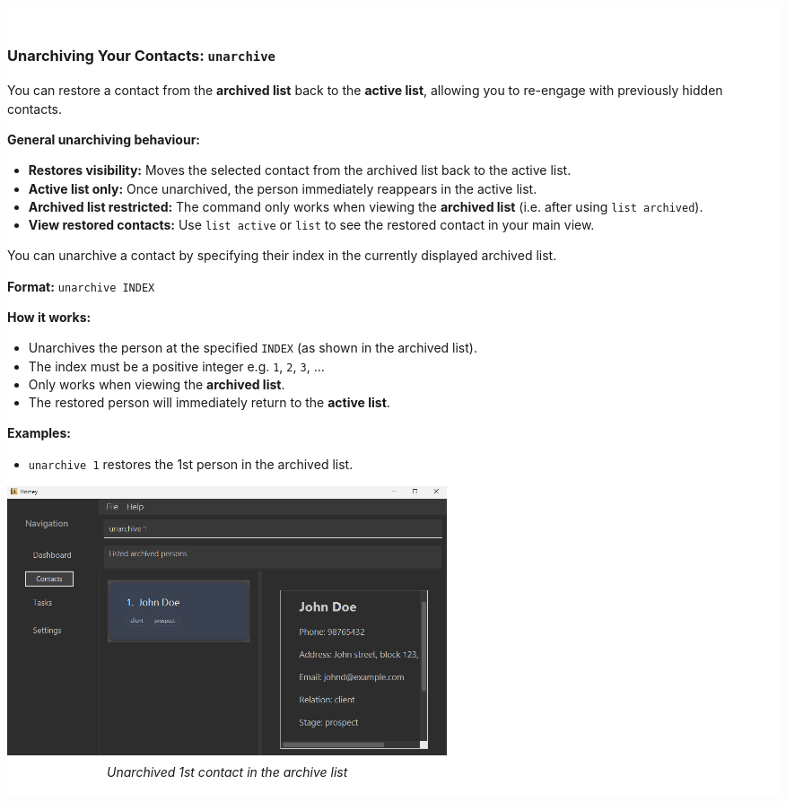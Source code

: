 &nbsp;

### Unarchiving Your Contacts: `unarchive`

You can restore a contact from the **archived list** back to the **active list**, allowing you to re-engage with previously hidden contacts.

**General unarchiving behaviour:**
- **Restores visibility:** Moves the selected contact from the archived list back to the active list.
- **Active list only:** Once unarchived, the person immediately reappears in the active list.
- **Archived list restricted:** The command only works when viewing the **archived list** (i.e. after using `list archived`).
- **View restored contacts:** Use `list active` or `list` to see the restored contact in your main view.

You can unarchive a contact by specifying their index in the currently displayed archived list.

**Format:** `unarchive INDEX`

**How it works:**
* Unarchives the person at the specified `INDEX` (as shown in the archived list).
* The index must be a positive integer  e.g. `1`, `2`, `3`, ...
* Only works when viewing the **archived list**.
* The restored person will immediately return to the **active list**.

**Examples:**
* `unarchive 1` restores the 1st person in the archived list.
&nbsp;
<div style="display: inline-block; text-align: center;">
  <img src="images/unarchiveCommand.png" width="auto" height="300" />
  <p style="text-align: center; margin-top: 4px;"><i>Unarchived 1st contact in the archive list</i></p>
</div>
&nbsp;
